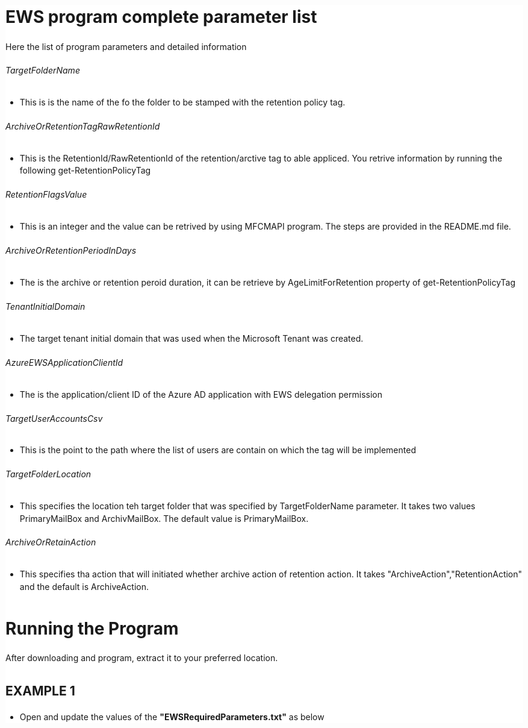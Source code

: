 # EWS program complete parameter list

Here the list of program parameters and detailed information

###### TargetFolderName

- This is is the name of the fo the folder to be stamped with the retention policy tag.

###### ArchiveOrRetentionTagRawRetentionId

- This is the RetentionId/RawRetentionId of the retention/arctive tag to able appliced. You retrive information by running the following get-RetentionPolicyTag

###### RetentionFlagsValue

- This is an integer and the value can be retrived by using MFCMAPI program. The steps are provided in the README.md file.

###### ArchiveOrRetentionPeriodInDays

- The is the archive or retention peroid duration, it can be retrieve by AgeLimitForRetention property of get-RetentionPolicyTag

###### TenantInitialDomain

- The target tenant initial domain that was used when the Microsoft Tenant was created.

###### AzureEWSApplicationClientId

- The is the application/client ID of the Azure AD application with EWS delegation permission

###### TargetUserAccountsCsv

- This is the point to the path where the list of users are contain on which the tag will be implemented

###### TargetFolderLocation <a id="TargetFolderLocation"></a>

- This specifies the location teh target folder that was specified by TargetFolderName parameter. It takes two values PrimaryMailBox and ArchivMailBox. The default value is PrimaryMailBox.

###### ArchiveOrRetainAction <a id="ArchiveOrRetainAction"></a>

- This specifies tha action that will initiated whether archive action of retention action. It takes "ArchiveAction","RetentionAction" and the default is ArchiveAction.

# Running the Program

After downloading and program, extract it to your preferred location.

## EXAMPLE 1

- Open and update the values of the **"EWSRequiredParameters.txt"** as below
